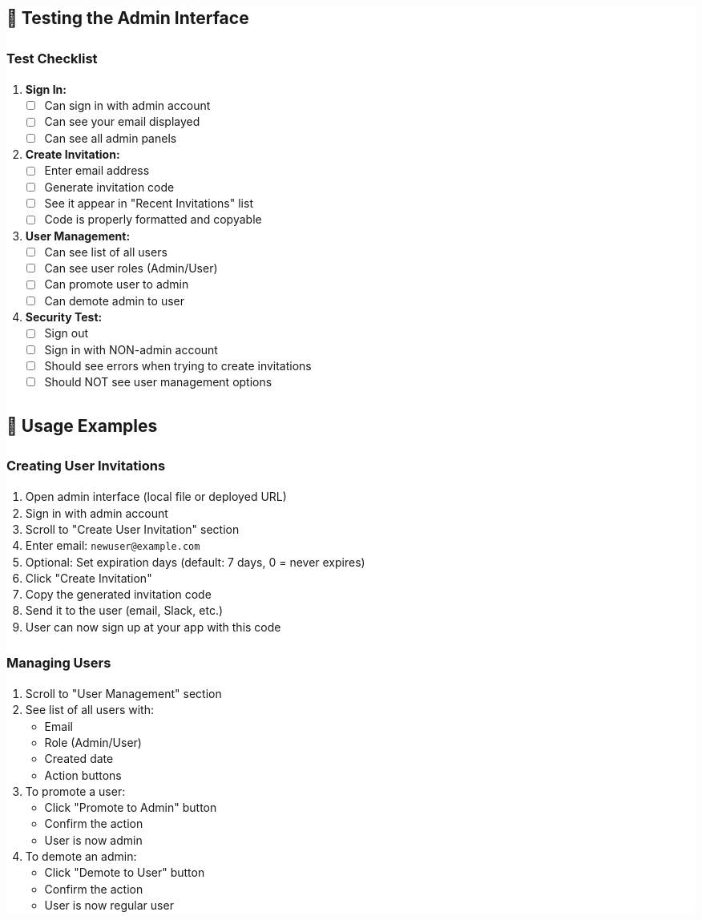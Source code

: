 ## 🧪 Testing the Admin Interface

### Test Checklist

1. **Sign In:**
   - [ ] Can sign in with admin account
   - [ ] Can see your email displayed
   - [ ] Can see all admin panels

2. **Create Invitation:**
   - [ ] Enter email address
   - [ ] Generate invitation code
   - [ ] See it appear in "Recent Invitations" list
   - [ ] Code is properly formatted and copyable

3. **User Management:**
   - [ ] Can see list of all users
   - [ ] Can see user roles (Admin/User)
   - [ ] Can promote user to admin
   - [ ] Can demote admin to user

4. **Security Test:**
   - [ ] Sign out
   - [ ] Sign in with NON-admin account
   - [ ] Should see errors when trying to create invitations
   - [ ] Should NOT see user management options

## 📝 Usage Examples

### Creating User Invitations

1. Open admin interface (local file or deployed URL)
2. Sign in with admin account
3. Scroll to "Create User Invitation" section
4. Enter email: `newuser@example.com`
5. Optional: Set expiration days (default: 7 days, 0 = never expires)
6. Click "Create Invitation"
7. Copy the generated invitation code
8. Send it to the user (email, Slack, etc.)
9. User can now sign up at your app with this code

### Managing Users

1. Scroll to "User Management" section
2. See list of all users with:
   - Email
   - Role (Admin/User)
   - Created date
   - Action buttons
3. To promote a user:
   - Click "Promote to Admin" button
   - Confirm the action
   - User is now admin
4. To demote an admin:
   - Click "Demote to User" button
   - Confirm the action
   - User is now regular user
